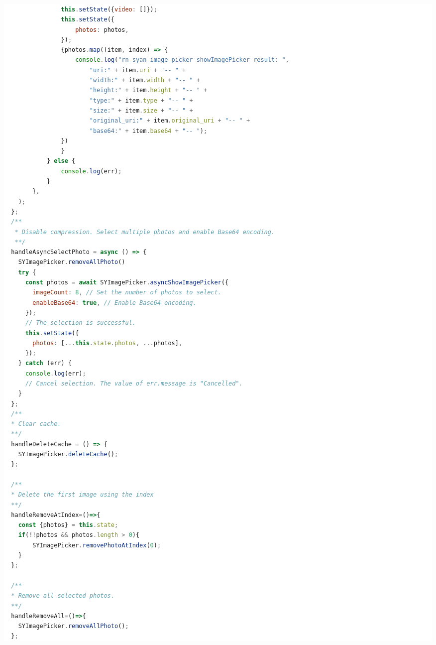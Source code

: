 ```js
                this.setState({video: []});
                this.setState({
                    photos: photos,
                });
                {photos.map((item, index) => {
                    console.log("rn_syan_image_picker showImagePicker result: ",
                        "uri:" + item.uri + "-- " +
                        "width:" + item.width + "-- " +
                        "height:" + item.height + "-- " +
                        "type:" + item.type + "-- " +
                        "size:" + item.size + "-- " +
                        "original_uri:" + item.original_uri + "-- " +
                        "base64:" + item.base64 + "-- ");
                })
                }
            } else {
                console.log(err);
            }
        },
    );
  };
  /**
   * Disable compression. Select multiple photos and enable Base64 encoding.
   **/
  handleAsyncSelectPhoto = async () => {
    SYImagePicker.removeAllPhoto()
    try {
      const photos = await SYImagePicker.asyncShowImagePicker({
        imageCount: 8, // Set the number of photos to select.
        enableBase64: true, // Enable Base64 encoding.
      });
      // The selection is successful.
      this.setState({
        photos: [...this.state.photos, ...photos],
      });
    } catch (err) {
      console.log(err);
      // Cancel selection. The value of err.message is "Cancelled".
    }
  };
  /**
  * Clear cache.
  **/
  handleDeleteCache = () => {
    SYImagePicker.deleteCache();
  };

  /**
  * Delete the first image using the index
  **/
  handleRemoveAtIndex=()=>{
    const {photos} = this.state;
    if(!!photos && photos.length > 0){
        SYImagePicker.removePhotoAtIndex(0);
    }
  };

  /**
  * Remove all selected photos.
  **/
  handleRemoveAll=()=>{
    SYImagePicker.removeAllPhoto();
  };
```